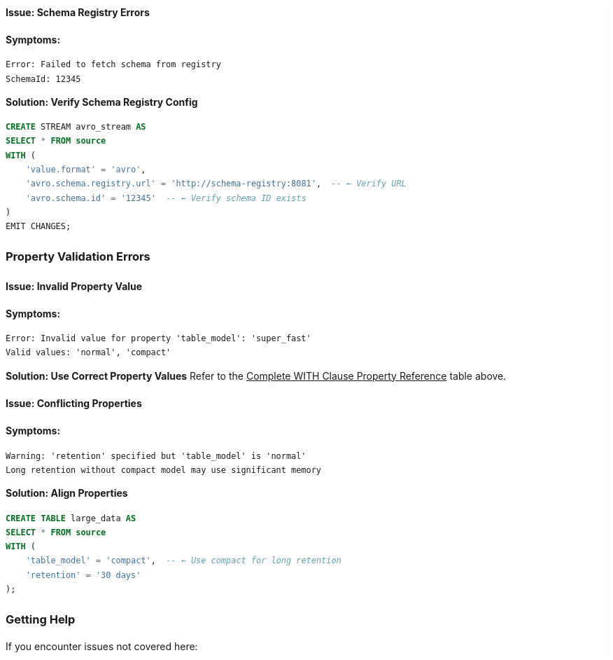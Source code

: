#### Issue: Schema Registry Errors

**Symptoms:**
```
Error: Failed to fetch schema from registry
SchemaId: 12345
```

**Solution: Verify Schema Registry Config**
```sql
CREATE STREAM avro_stream AS
SELECT * FROM source
WITH (
    'value.format' = 'avro',
    'avro.schema.registry.url' = 'http://schema-registry:8081',  -- ← Verify URL
    'avro.schema.id' = '12345'  -- ← Verify schema ID exists
)
EMIT CHANGES;
```

### Property Validation Errors

#### Issue: Invalid Property Value

**Symptoms:**
```
Error: Invalid value for property 'table_model': 'super_fast'
Valid values: 'normal', 'compact'
```

**Solution: Use Correct Property Values**
Refer to the [Complete WITH Clause Property Reference](#complete-with-clause-property-reference) table above.

#### Issue: Conflicting Properties

**Symptoms:**
```
Warning: 'retention' specified but 'table_model' is 'normal'
Long retention without compact model may use significant memory
```

**Solution: Align Properties**
```sql
CREATE TABLE large_data AS
SELECT * FROM source
WITH (
    'table_model' = 'compact',  -- ← Use compact for long retention
    'retention' = '30 days'
);
```

### Getting Help

If you encounter issues not covered here:

